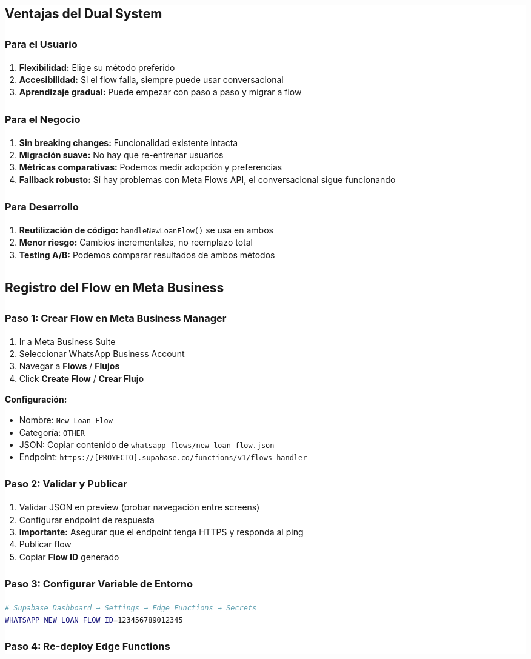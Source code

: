 ## Ventajas del Dual System

### Para el Usuario
1. **Flexibilidad:** Elige su método preferido
2. **Accesibilidad:** Si el flow falla, siempre puede usar conversacional
3. **Aprendizaje gradual:** Puede empezar con paso a paso y migrar a flow

### Para el Negocio
1. **Sin breaking changes:** Funcionalidad existente intacta
2. **Migración suave:** No hay que re-entrenar usuarios
3. **Métricas comparativas:** Podemos medir adopción y preferencias
4. **Fallback robusto:** Si hay problemas con Meta Flows API, el conversacional sigue funcionando

### Para Desarrollo
1. **Reutilización de código:** `handleNewLoanFlow()` se usa en ambos
2. **Menor riesgo:** Cambios incrementales, no reemplazo total
3. **Testing A/B:** Podemos comparar resultados de ambos métodos

## Registro del Flow en Meta Business

### Paso 1: Crear Flow en Meta Business Manager

1. Ir a [Meta Business Suite](https://business.facebook.com/)
2. Seleccionar WhatsApp Business Account
3. Navegar a **Flows** / **Flujos**
4. Click **Create Flow** / **Crear Flujo**

**Configuración:**
- Nombre: `New Loan Flow`
- Categoría: `OTHER`
- JSON: Copiar contenido de `whatsapp-flows/new-loan-flow.json`
- Endpoint: `https://[PROYECTO].supabase.co/functions/v1/flows-handler`

### Paso 2: Validar y Publicar

1. Validar JSON en preview (probar navegación entre screens)
2. Configurar endpoint de respuesta
3. **Importante:** Asegurar que el endpoint tenga HTTPS y responda al ping
4. Publicar flow
5. Copiar **Flow ID** generado

### Paso 3: Configurar Variable de Entorno

```bash
# Supabase Dashboard → Settings → Edge Functions → Secrets
WHATSAPP_NEW_LOAN_FLOW_ID=123456789012345
```

### Paso 4: Re-deploy Edge Functions
